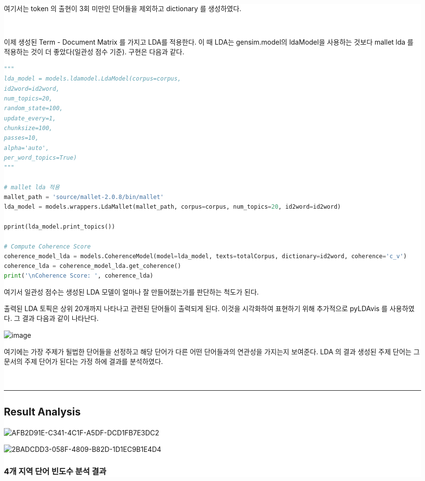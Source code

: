 여기서는 token 의 출현이 3회 미만인 단어들을 제외하고 dictionary 를 생성하였다.

<br>

이제 생성된 Term - Document Matrix 를 가지고 LDA를 적용한다. 이 때 LDA는  gensim.model의 ldaModel을 사용하는 것보다 mallet lda 를 적용하는 것이 더 좋았다(일관성 점수 기준). 구현은 다음과 같다.

```python
"""
lda_model = models.ldamodel.LdaModel(corpus=corpus,
id2word=id2word,
num_topics=20,
random_state=100,
update_every=1,
chunksize=100,
passes=10,
alpha='auto',
per_word_topics=True)
"""

# mallet lda 적용
mallet_path = 'source/mallet-2.0.8/bin/mallet'
lda_model = models.wrappers.LdaMallet(mallet_path, corpus=corpus, num_topics=20, id2word=id2word)

pprint(lda_model.print_topics())

# Compute Coherence Score
coherence_model_lda = models.CoherenceModel(model=lda_model, texts=totalCorpus, dictionary=id2word, coherence='c_v')
coherence_lda = coherence_model_lda.get_coherence()
print('\nCoherence Score: ', coherence_lda)
```

여기서 일관성 점수는 생성된 LDA 모델이 얼마나 잘 만들어졌는가를 판단하는 척도가 된다.

출력된 LDA 토픽은 상위 20개까지 나타나고 관련된 단어들이 출력되게 된다. 이것을 시각화하여 표현하기 위해 추가적으로 pyLDAvis 를 사용하였다. 그 결과 다음과 같이 나타난다.

![image](https://user-images.githubusercontent.com/33674947/60068218-c92b2c00-9748-11e9-9538-387161ae7321.png)

여기에는 가장 주제가 될법한 단어들을 선정하고 해당 단어가 다른 어떤 단어들과의 연관성을 가지는지 보여준다. LDA 의 결과 생성된 주제 단어는 그 문서의 주제 단어가 된다는 가정 하에 결과를 분석하였다.

<br>

---

## **Result Analysis**

![AFB2D91E-C341-4C1F-A5DF-DCD1FB7E3DC2](https://user-images.githubusercontent.com/33674947/60068334-317a0d80-9749-11e9-8b37-0678b4527c4e.png)

![2BADCDD3-058F-4809-B82D-1D1EC9B1E4D4](https://user-images.githubusercontent.com/33674947/60068340-3dfe6600-9749-11e9-8ea0-475b82c06a77.png)

### **4개 지역 단어 빈도수 분석 결과**
